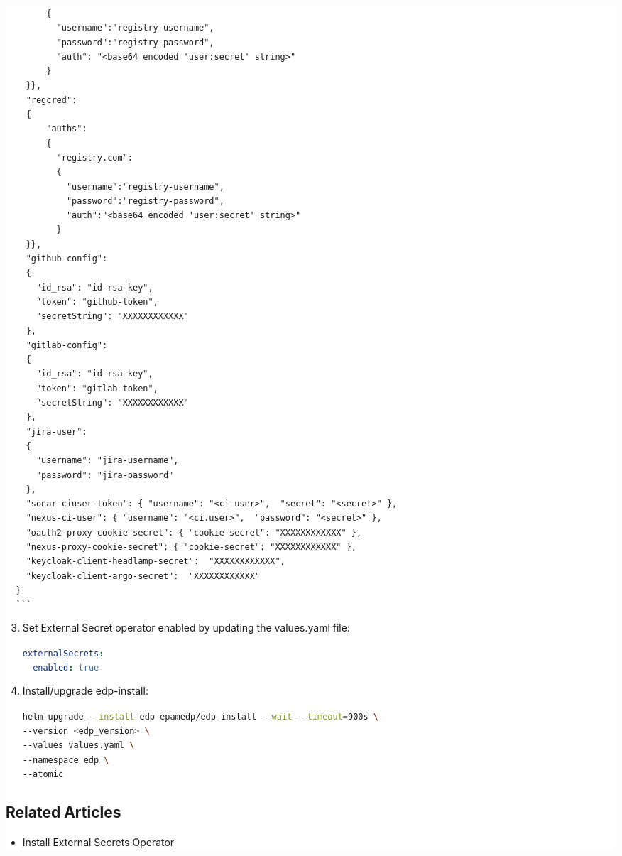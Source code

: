             {
              "username":"registry-username",
              "password":"registry-password",
              "auth": "<base64 encoded 'user:secret' string>"
            }
        }},
        "regcred":
        {
            "auths":
            {
              "registry.com":
              {
                "username":"registry-username",
                "password":"registry-password",
                "auth":"<base64 encoded 'user:secret' string>"
              }
        }},
        "github-config":
        {
          "id_rsa": "id-rsa-key",
          "token": "github-token",
          "secretString": "XXXXXXXXXXXX"
        },
        "gitlab-config":
        {
          "id_rsa": "id-rsa-key",
          "token": "gitlab-token",
          "secretString": "XXXXXXXXXXXX"
        },
        "jira-user":
        {
          "username": "jira-username",
          "password": "jira-password"
        },
        "sonar-ciuser-token": { "username": "<ci-user>",  "secret": "<secret>" },
        "nexus-ci-user": { "username": "<ci.user>",  "password": "<secret>" },
        "oauth2-proxy-cookie-secret": { "cookie-secret": "XXXXXXXXXXXX" },
        "nexus-proxy-cookie-secret": { "cookie-secret": "XXXXXXXXXXXX" },
        "keycloak-client-headlamp-secret":  "XXXXXXXXXXXX",
        "keycloak-client-argo-secret":  "XXXXXXXXXXXX"
      }
      ```

3. Set External Secret operator enabled by updating the values.yaml file:

    ```yaml title="EDP install values.yaml"
    externalSecrets:
      enabled: true
    ```

4. Install/upgrade edp-install:

    ```bash
    helm upgrade --install edp epamedp/edp-install --wait --timeout=900s \
    --version <edp_version> \
    --values values.yaml \
    --namespace edp \
    --atomic
    ```


## Related Articles
* [Install External Secrets Operator](install-external-secrets-operator.md)

